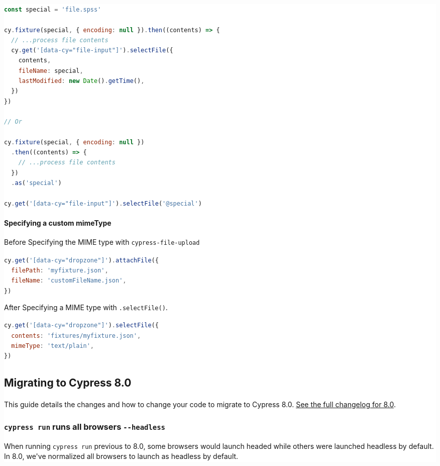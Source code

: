 ```js
const special = 'file.spss'

cy.fixture(special, { encoding: null }).then((contents) => {
  // ...process file contents
  cy.get('[data-cy="file-input"]').selectFile({
    contents,
    fileName: special,
    lastModified: new Date().getTime(),
  })
})

// Or

cy.fixture(special, { encoding: null })
  .then((contents) => {
    // ...process file contents
  })
  .as('special')

cy.get('[data-cy="file-input"]').selectFile('@special')
```

#### Specifying a custom mimeType

<Badge type="danger">Before</Badge> Specifying the MIME type with
`cypress-file-upload`

```js
cy.get('[data-cy="dropzone"]').attachFile({
  filePath: 'myfixture.json',
  fileName: 'customFileName.json',
})
```

<Badge type="success">After</Badge> Specifying a MIME type with `.selectFile()`.

```js
cy.get('[data-cy="dropzone"]').selectFile({
  contents: 'fixtures/myfixture.json',
  mimeType: 'text/plain',
})
```

## Migrating to Cypress 8.0

This guide details the changes and how to change your code to migrate to Cypress
8.0. [See the full changelog for 8.0](/guides/references/changelog#8-0-0).

### `cypress run` runs all browsers `--headless`

When running `cypress run` previous to 8.0, some browsers would launch headed
while others were launched headless by default. In 8.0, we've normalized all
browsers to launch as headless by default.


[intercept]: /api/commands/intercept
[npmcypressreact]: https://www.npmjs.org/package/@cypress/react
[npmcypressvue]: https://www.npmjs.org/package/@cypress/vue
[npmreact]: https://www.npmjs.org/package/react
[npmvue]: https://www.npmjs.org/package/vue
[npmwebpackdevserver]: https://www.npmjs.org/package/webpack-dev-server